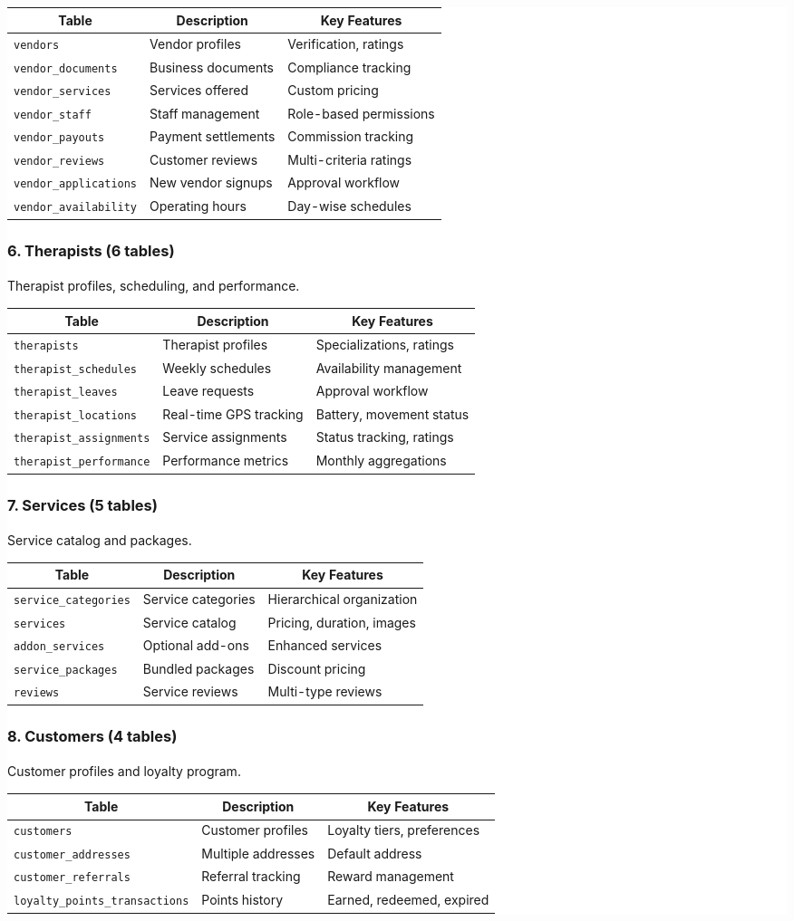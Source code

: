 | Table | Description | Key Features |
|-------|-------------|--------------|
| `vendors` | Vendor profiles | Verification, ratings |
| `vendor_documents` | Business documents | Compliance tracking |
| `vendor_services` | Services offered | Custom pricing |
| `vendor_staff` | Staff management | Role-based permissions |
| `vendor_payouts` | Payment settlements | Commission tracking |
| `vendor_reviews` | Customer reviews | Multi-criteria ratings |
| `vendor_applications` | New vendor signups | Approval workflow |
| `vendor_availability` | Operating hours | Day-wise schedules |

### 6. Therapists (6 tables)
Therapist profiles, scheduling, and performance.

| Table | Description | Key Features |
|-------|-------------|--------------|
| `therapists` | Therapist profiles | Specializations, ratings |
| `therapist_schedules` | Weekly schedules | Availability management |
| `therapist_leaves` | Leave requests | Approval workflow |
| `therapist_locations` | Real-time GPS tracking | Battery, movement status |
| `therapist_assignments` | Service assignments | Status tracking, ratings |
| `therapist_performance` | Performance metrics | Monthly aggregations |

### 7. Services (5 tables)
Service catalog and packages.

| Table | Description | Key Features |
|-------|-------------|--------------|
| `service_categories` | Service categories | Hierarchical organization |
| `services` | Service catalog | Pricing, duration, images |
| `addon_services` | Optional add-ons | Enhanced services |
| `service_packages` | Bundled packages | Discount pricing |
| `reviews` | Service reviews | Multi-type reviews |

### 8. Customers (4 tables)
Customer profiles and loyalty program.

| Table | Description | Key Features |
|-------|-------------|--------------|
| `customers` | Customer profiles | Loyalty tiers, preferences |
| `customer_addresses` | Multiple addresses | Default address |
| `customer_referrals` | Referral tracking | Reward management |
| `loyalty_points_transactions` | Points history | Earned, redeemed, expired |
